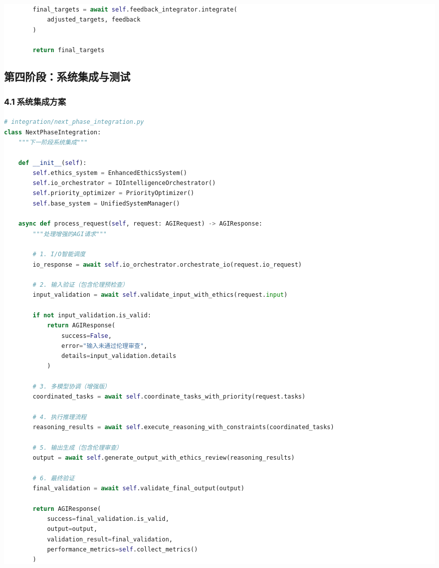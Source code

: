 ```python
        final_targets = await self.feedback_integrator.integrate(
            adjusted_targets, feedback
        )
        
        return final_targets
```

## 第四阶段：系统集成与测试

### 4.1 系统集成方案

```python
# integration/next_phase_integration.py
class NextPhaseIntegration:
    """下一阶段系统集成"""
    
    def __init__(self):
        self.ethics_system = EnhancedEthicsSystem()
        self.io_orchestrator = IOIntelligenceOrchestrator()
        self.priority_optimizer = PriorityOptimizer()
        self.base_system = UnifiedSystemManager()
    
    async def process_request(self, request: AGIRequest) -> AGIResponse:
        """处理增强的AGI请求"""
        
        # 1. I/O智能调度
        io_response = await self.io_orchestrator.orchestrate_io(request.io_request)
        
        # 2. 输入验证（包含伦理预检查）
        input_validation = await self.validate_input_with_ethics(request.input)
        
        if not input_validation.is_valid:
            return AGIResponse(
                success=False,
                error="输入未通过伦理审查",
                details=input_validation.details
            )
        
        # 3. 多模型协调（增强版）
        coordinated_tasks = await self.coordinate_tasks_with_priority(request.tasks)
        
        # 4. 执行推理流程
        reasoning_results = await self.execute_reasoning_with_constraints(coordinated_tasks)
        
        # 5. 输出生成（包含伦理审查）
        output = await self.generate_output_with_ethics_review(reasoning_results)
        
        # 6. 最终验证
        final_validation = await self.validate_final_output(output)
        
        return AGIResponse(
            success=final_validation.is_valid,
            output=output,
            validation_result=final_validation,
            performance_metrics=self.collect_metrics()
        )
```
